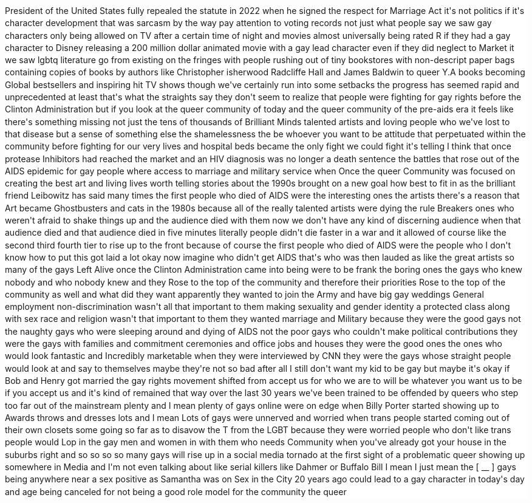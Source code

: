 President of the United States fully repealed the statute in 2022 when he signed
the respect for Marriage Act it's not politics if it's character development
that was sarcasm by the way pay attention to voting records not just what people
say we saw gay characters only being allowed on TV after a certain time of night
and movies almost universally being rated R if they had a gay character to
Disney releasing a 200 million dollar animated movie with a gay lead character
even if they did neglect to Market it we saw lgbtq literature go from existing
on the fringes with people rushing out of tiny bookstores with non-descript
paper bags containing copies of books by authors like Christopher isherwood
Radcliffe Hall and James Baldwin to queer Y.A books becoming Global bestsellers
and inspiring hit TV shows though we've certainly run into some setbacks the
progress has seemed rapid and unprecedented at least that's what the straights
say they don't seem to realize that people were fighting for gay rights before
the Clinton Administration but if you look at the queer community of today and
the queer community of the pre-aids era it feels like there's something missing
not just the tens of thousands of Brilliant Minds talented artists and loving
people who we've lost to that disease but a sense of something else the
shamelessness the be whoever you want to be attitude that perpetuated within the
community before fighting for our very lives and hospital beds became the only
fight we could fight it's telling I think that once protease Inhibitors had
reached the market and an HIV diagnosis was no longer a death sentence the
battles that rose out of the AIDS epidemic for gay people where access to
marriage and military service when Once the queer Community was focused on
creating the best art and living lives worth telling stories about the 1990s
brought on a new goal how best to fit in as the brilliant friend Leibowitz has
said many times the first people who died of AIDS were the interesting ones the
artists there's a reason that Art became Ghostbusters and cats in the 1980s
because all of the really talented artists were dying the rule Breakers ones who
weren't afraid to shake things up and the audience died with them now we don't
have any kind of discerning audience when that audience died and that audience
died in five minutes literally people didn't die faster in a war and it allowed
of course like the second third fourth tier to rise up to the front because of
course the first people who died of AIDS were the people who I don't know how to
put this got laid a lot okay now imagine who didn't get AIDS that's who was then
lauded as like the great artists so many of the gays Left Alive once the Clinton
Administration came into being were to be frank the boring ones the gays who
knew nobody and who nobody knew and they Rose to the top of the community and
therefore their priorities Rose to the top of the community as well and what did
they want apparently they wanted to join the Army and have big gay weddings
General employment non-discrimination wasn't all that important to them making
sexuality and gender identity a protected class along with sex race and religion
wasn't that important to them they wanted marriage and Military because they
were the good gays not the naughty gays who were sleeping around and dying of
AIDS not the poor gays who couldn't make political contributions they were the
gays with families and commitment ceremonies and office jobs and houses they
were the good ones the ones who would look fantastic and Incredibly marketable
when they were interviewed by CNN they were the gays whose straight people would
look at and say to themselves maybe they're not so bad after all I still don't
want my kid to be gay but maybe it's okay if Bob and Henry got married the gay
rights movement shifted from accept us for who we are to will be whatever you
want us to be if you accept us and it's kind of remained that way over the last
30 years we've been trained to be offended by queers who step too far out of the
mainstream plenty and I mean plenty of gays online were on edge when Billy
Porter started showing up to Awards throws and dresses lots and I mean Lots of
gays were unnerved and worried when trans people started coming out of their own
closets some going so far as to disavow the T from the LGBT because they were
worried people who don't like trans people would Lop in the gay men and women in
with them who needs Community when you've already got your house in the suburbs
right and so so so so many gays will rise up in a social media tornado at the
first sight of a problematic queer showing up somewhere in Media and I'm not
even talking about like serial killers like Dahmer or Buffalo Bill I mean I just
mean the [ __ ] gays being anywhere near a sex positive as Samantha was on Sex
in the City 20 years ago could lead to a gay character in today's day and age
being canceled for not being a good role model for the community the queer
